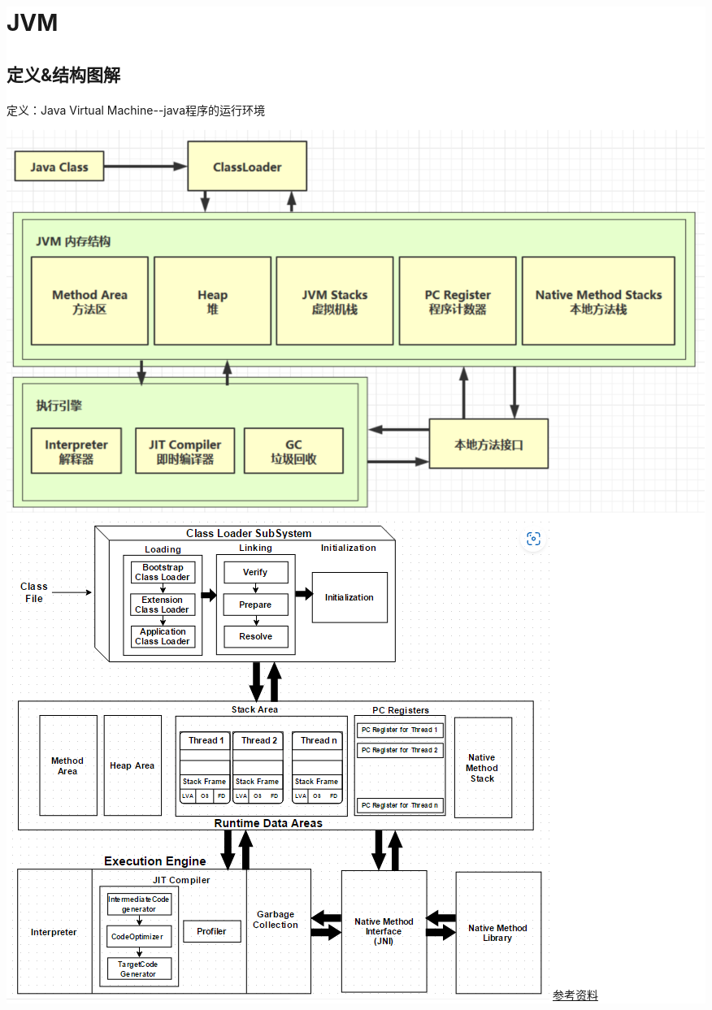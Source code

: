 # JVM
## 定义&结构图解
定义：Java Virtual Machine--java程序的运行环境
![image.png](images/JVM基础/1682492725344-6b693b1b-4ef1-4bfb-af6f-bd43d0400bac.png)
![image.png](images/JVM基础/1682492794645-a6fee7bd-8ef9-4cf3-a6ed-63e763adb342.png)
[参考资料](https://www.javainterviewpoint.com/java-virtual-machine-architecture-in-java/)